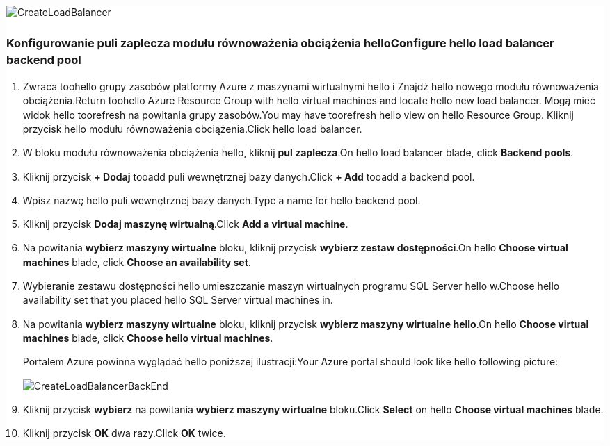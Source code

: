   ![CreateLoadBalancer](./media/virtual-machines-windows-portal-sql-create-failover-cluster/30-load-balancer-create.png)

### <a name="configure-hello-load-balancer-backend-pool"></a><span data-ttu-id="afda7-360">Konfigurowanie puli zaplecza modułu równoważenia obciążenia hello</span><span class="sxs-lookup"><span data-stu-id="afda7-360">Configure hello load balancer backend pool</span></span>

1. <span data-ttu-id="afda7-361">Zwraca toohello grupy zasobów platformy Azure z maszynami wirtualnymi hello i Znajdź hello nowego modułu równoważenia obciążenia.</span><span class="sxs-lookup"><span data-stu-id="afda7-361">Return toohello Azure Resource Group with hello virtual machines and locate hello new load balancer.</span></span> <span data-ttu-id="afda7-362">Mogą mieć widok hello toorefresh na powitania grupy zasobów.</span><span class="sxs-lookup"><span data-stu-id="afda7-362">You may have toorefresh hello view on hello Resource Group.</span></span> <span data-ttu-id="afda7-363">Kliknij przycisk hello modułu równoważenia obciążenia.</span><span class="sxs-lookup"><span data-stu-id="afda7-363">Click hello load balancer.</span></span>

1. <span data-ttu-id="afda7-364">W bloku modułu równoważenia obciążenia hello, kliknij **pul zaplecza**.</span><span class="sxs-lookup"><span data-stu-id="afda7-364">On hello load balancer blade, click **Backend pools**.</span></span>

1. <span data-ttu-id="afda7-365">Kliknij przycisk **+ Dodaj** tooadd puli wewnętrznej bazy danych.</span><span class="sxs-lookup"><span data-stu-id="afda7-365">Click **+ Add** tooadd a backend pool.</span></span>

1. <span data-ttu-id="afda7-366">Wpisz nazwę hello puli wewnętrznej bazy danych.</span><span class="sxs-lookup"><span data-stu-id="afda7-366">Type a name for hello backend pool.</span></span>

1. <span data-ttu-id="afda7-367">Kliknij przycisk **Dodaj maszynę wirtualną**.</span><span class="sxs-lookup"><span data-stu-id="afda7-367">Click **Add a virtual machine**.</span></span>

1. <span data-ttu-id="afda7-368">Na powitania **wybierz maszyny wirtualne** bloku, kliknij przycisk **wybierz zestaw dostępności**.</span><span class="sxs-lookup"><span data-stu-id="afda7-368">On hello **Choose virtual machines** blade, click **Choose an availability set**.</span></span>

1. <span data-ttu-id="afda7-369">Wybieranie zestawu dostępności hello umieszczanie maszyn wirtualnych programu SQL Server hello w.</span><span class="sxs-lookup"><span data-stu-id="afda7-369">Choose hello availability set that you placed hello SQL Server virtual machines in.</span></span>

1. <span data-ttu-id="afda7-370">Na powitania **wybierz maszyny wirtualne** bloku, kliknij przycisk **wybierz maszyny wirtualne hello**.</span><span class="sxs-lookup"><span data-stu-id="afda7-370">On hello **Choose virtual machines** blade, click **Choose hello virtual machines**.</span></span>

   <span data-ttu-id="afda7-371">Portalem Azure powinna wyglądać hello poniższej ilustracji:</span><span class="sxs-lookup"><span data-stu-id="afda7-371">Your Azure portal should look like hello following picture:</span></span>

   ![CreateLoadBalancerBackEnd](./media/virtual-machines-windows-portal-sql-create-failover-cluster/33-load-balancer-back-end.png)

1. <span data-ttu-id="afda7-373">Kliknij przycisk **wybierz** na powitania **wybierz maszyny wirtualne** bloku.</span><span class="sxs-lookup"><span data-stu-id="afda7-373">Click **Select** on hello **Choose virtual machines** blade.</span></span>

1. <span data-ttu-id="afda7-374">Kliknij przycisk **OK** dwa razy.</span><span class="sxs-lookup"><span data-stu-id="afda7-374">Click **OK** twice.</span></span>
